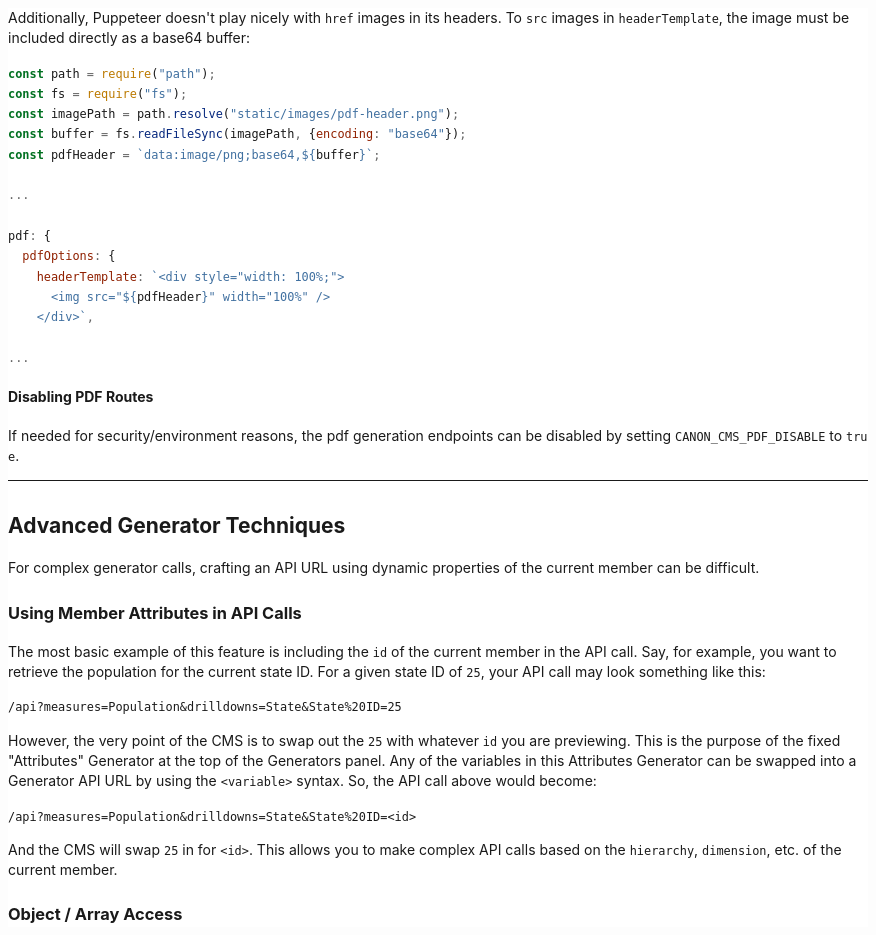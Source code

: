 Additionally, Puppeteer doesn't play nicely with `href` images in its headers. To `src` images in `headerTemplate`, the image must be included directly as a base64 buffer:

```js
const path = require("path");
const fs = require("fs");
const imagePath = path.resolve("static/images/pdf-header.png");
const buffer = fs.readFileSync(imagePath, {encoding: "base64"});
const pdfHeader = `data:image/png;base64,${buffer}`;

...

pdf: {
  pdfOptions: {
    headerTemplate: `<div style="width: 100%;">
      <img src="${pdfHeader}" width="100%" />
    </div>`,

...
```

#### Disabling PDF Routes

If needed for security/environment reasons, the pdf generation endpoints can be disabled by setting `CANON_CMS_PDF_DISABLE` to `true`.

---

## Advanced Generator Techniques

For complex generator calls, crafting an API URL using dynamic properties of the current member can be difficult.

### Using Member Attributes in API Calls

The most basic example of this feature is including the `id` of the current member in the API call. Say, for example, you want to retrieve the population for the current state ID. For a given state ID of `25`, your API call may look something like this:

```
/api?measures=Population&drilldowns=State&State%20ID=25
```

However, the very point of the CMS is to swap out the `25` with whatever `id` you are previewing. This is the purpose of the fixed "Attributes" Generator at the top of the Generators panel. Any of the variables in this Attributes Generator can be swapped into a Generator API URL by using the `<variable>` syntax. So, the API call above would become:

```
/api?measures=Population&drilldowns=State&State%20ID=<id>
```

And the CMS will swap `25` in for `<id>`. This allows you to make complex API calls based on the `hierarchy`, `dimension`, etc. of the current member.

### Object / Array Access

